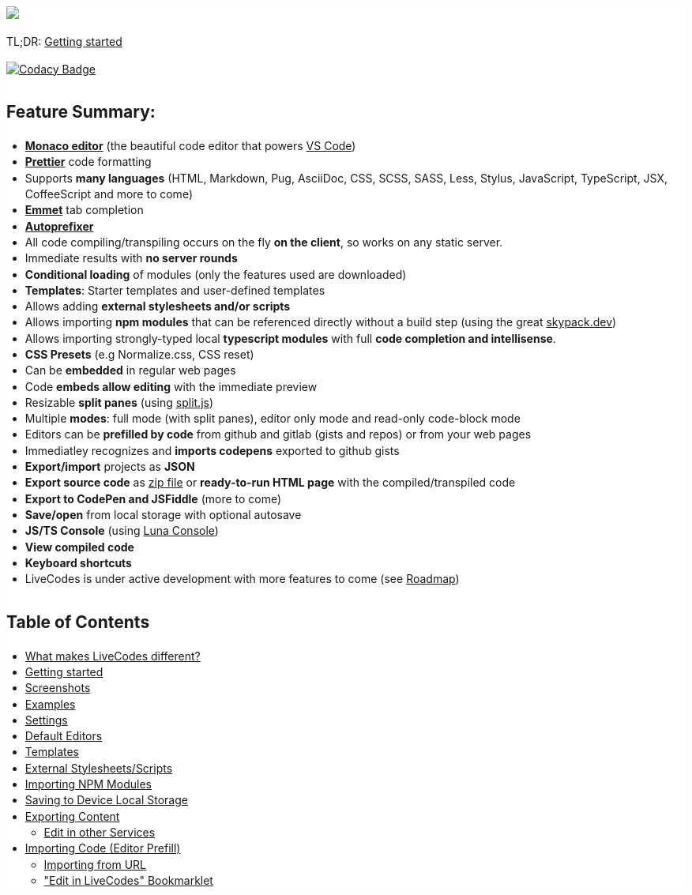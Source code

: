 <a href="https://live-codes.github.io/livecodes-examples/images/screenshots/editor-languages-v0.3.0.png" target="_blank"><img src="https://live-codes.github.io/livecodes-examples/images/screenshots/editor-languages-v0.3.0.png" width="600" /></a>

TL;DR: [Getting started](#getting-started)

[![Codacy Badge](https://app.codacy.com/project/badge/Grade/3d39f15618e048db9d13c2a0e8002b33)](https://www.codacy.com/gh/live-codes/livecodes/dashboard?utm_source=github.com&utm_medium=referral&utm_content=live-codes/livecodes&utm_campaign=Badge_Grade)

## Feature Summary: 

- [**Monaco editor**](https://microsoft.github.io/monaco-editor/) (the beautiful code editor that powers [VS Code](https://github.com/Microsoft/vscode))
- [**Prettier**](https://prettier.io/) code formatting
- Supports **many languages** (HTML, Markdown, Pug, AsciiDoc, CSS, SCSS, SASS, Less, Stylus, JavaScript, TypeScript, JSX, CoffeeScript and more to come)
- [**Emmet**](https://emmet.io/) tab completion
- [**Autoprefixer**](https://github.com/postcss/autoprefixer)
- All code compiling/transpiling occurs on the fly **on the client**, so works on any static server.
- Immediate results with **no server rounds**
- **Conditional loading** of modules (only the features used are downloaded)
- **Templates**: Starter templates and user-defined templates
- Allows adding **external stylesheets and/or scripts**
- Allows importing **npm modules** that can be referenced directly without a build step (using the great [skypack.dev](https://www.skypack.dev/))
- Allows importing strongly-typed local **typescript modules** with full **code completion and intellisense**.
- **CSS Presets** (e.g Normalize.css, CSS reset)
- Can be **embedded** in regular web pages
- Code **embeds allow editing** with the immediate preview
- Resizable **split panes** (using [split.js](https://github.com/nathancahill/split/))
- Multiple **modes**: full mode (with split panes), editor only mode and read-only code-block mode
- Editors can be **prefilled by code** from github and gitlab (gists and repos) or from your web pages
- Immediatley recognizes and **imports codepens** exported to github gists
- **Export/import** projects as **JSON**
- **Export source code** as [zip file](https://stuk.github.io/jszip/) or **ready-to-run HTML page** with the compiled/transpiled code
- **Export to CodePen and JSFiddle** (more to come)
- **Save/open** from local storage with optional autosave
- **JS/TS Console** (using [Luna Console](https://github.com/liriliri/luna/tree/master/src/console))
- **View compiled code**
- **Keyboard shortcuts**
- LiveCodes is under active development with more features to come (see [Roadmap](#roadmap))

## Table of Contents 

- [What makes LiveCodes different?](#what-makes-livecodes-different)
- [Getting started](#getting-started)
- [Screenshots](#screenshots)
- [Examples](#examples)
- [Settings](#settings)
- [Default Editors](#default-editors)
- [Templates](#templates)
- [External Stylesheets/Scripts](#external-stylesheetsscripts)
- [Importing NPM Modules](#importing-npm-modules)
- [Saving to Device Local Storage](#saving-to-device-local-storage)
- [Exporting Content](#exporting-content)
  - [Edit in other Services](#edit-in-other-services)
- [Importing Code (Editor Prefill)](#importing-code-editor-prefill)
  - [Importing from URL](#importing-from-url)
  - ["Edit in LiveCodes" Bookmarklet](#edit-in-livecodes-bookmarklet)